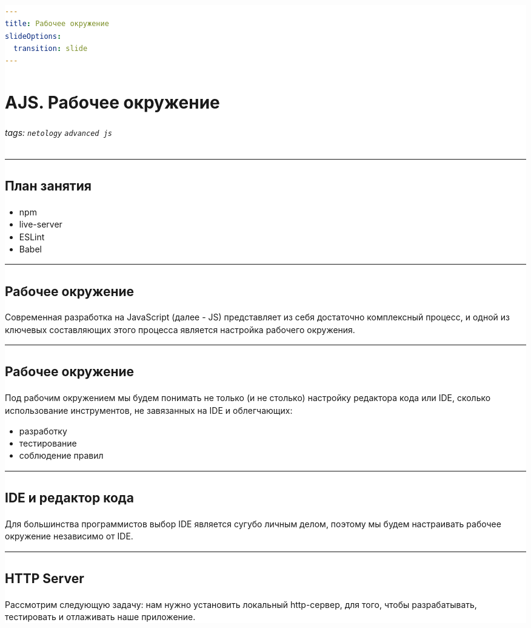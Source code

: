 ```yaml
---
title: Рабочее окружение
slideOptions:
  transition: slide
---
```


# AJS. Рабочее окружение

###### tags: `netology` `advanced js`

---

## План занятия

* npm
* live-server
* ESLint
* Babel

---

## Рабочее окружение

Современная разработка на JavaScript (далее - JS) представляет из себя достаточно комплексный процесс, и одной из ключевых составляющих этого процесса является настройка рабочего окружения.

---

## Рабочее окружение

Под рабочим окружением мы будем понимать не только (и не столько) настройку редактора кода или IDE, сколько использование инструментов, не завязанных на IDE и облегчающих:
* разработку
* тестирование
* соблюдение правил

---

## IDE и редактор кода

Для большинства программистов выбор IDE является сугубо личным делом, поэтому мы будем настраивать рабочее окружение независимо от IDE.

---

## HTTP Server

Рассмотрим следующую задачу: нам нужно установить локальный http-сервер, для того, чтобы разрабатывать, тестировать и отлаживать наше приложение.
